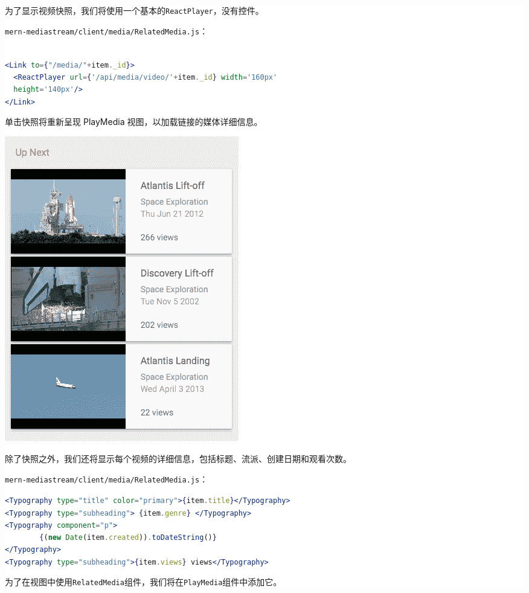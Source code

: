 为了显示视频快照，我们将使用一个基本的`ReactPlayer`，没有控件。

`mern-mediastream/client/media/RelatedMedia.js`：

```jsx

<Link to={"/media/"+item._id}>
  <ReactPlayer url={'/api/media/video/'+item._id} width='160px'    
  height='140px'/>
</Link>
```

单击快照将重新呈现 PlayMedia 视图，以加载链接的媒体详细信息。

![](img/087a88c8-0ee4-46c9-a3c7-0e0942fe6fb7.png)

除了快照之外，我们还将显示每个视频的详细信息，包括标题、流派、创建日期和观看次数。

`mern-mediastream/client/media/RelatedMedia.js`：

```jsx
<Typography type="title" color="primary">{item.title}</Typography>
<Typography type="subheading"> {item.genre} </Typography>
<Typography component="p">
        {(new Date(item.created)).toDateString()}
</Typography>
<Typography type="subheading">{item.views} views</Typography>
```

为了在视图中使用`RelatedMedia`组件，我们将在`PlayMedia`组件中添加它。

